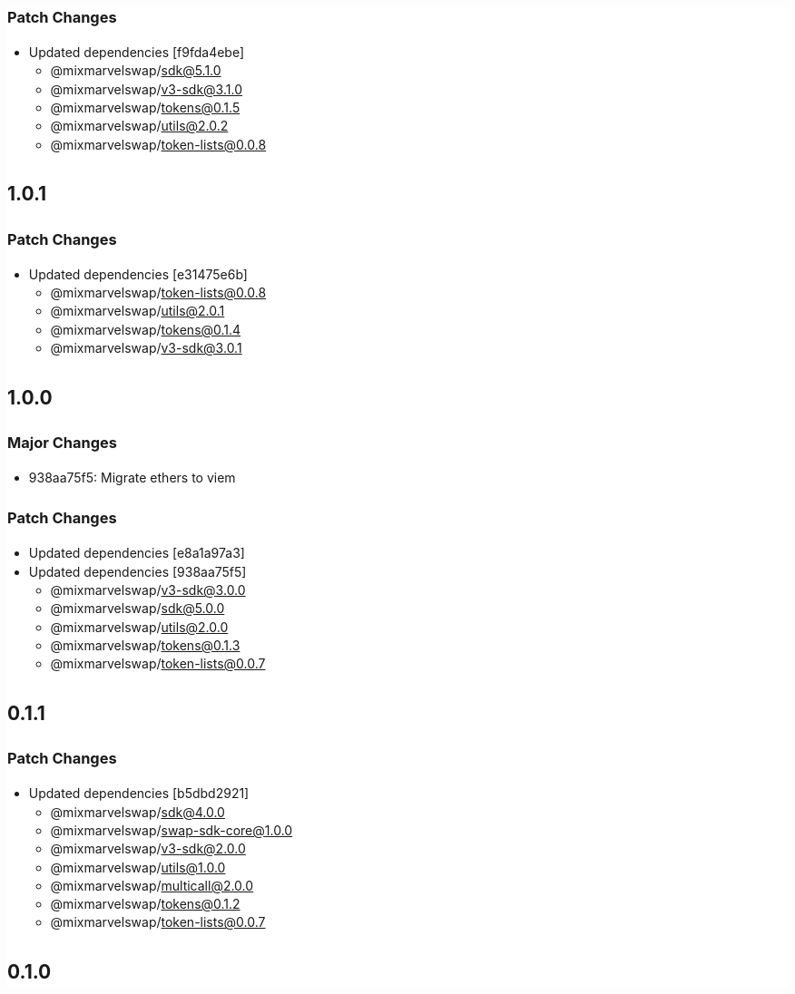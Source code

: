 ### Patch Changes

- Updated dependencies [f9fda4ebe]
  - @mixmarvelswap/sdk@5.1.0
  - @mixmarvelswap/v3-sdk@3.1.0
  - @mixmarvelswap/tokens@0.1.5
  - @mixmarvelswap/utils@2.0.2
  - @mixmarvelswap/token-lists@0.0.8

## 1.0.1

### Patch Changes

- Updated dependencies [e31475e6b]
  - @mixmarvelswap/token-lists@0.0.8
  - @mixmarvelswap/utils@2.0.1
  - @mixmarvelswap/tokens@0.1.4
  - @mixmarvelswap/v3-sdk@3.0.1

## 1.0.0

### Major Changes

- 938aa75f5: Migrate ethers to viem

### Patch Changes

- Updated dependencies [e8a1a97a3]
- Updated dependencies [938aa75f5]
  - @mixmarvelswap/v3-sdk@3.0.0
  - @mixmarvelswap/sdk@5.0.0
  - @mixmarvelswap/utils@2.0.0
  - @mixmarvelswap/tokens@0.1.3
  - @mixmarvelswap/token-lists@0.0.7

## 0.1.1

### Patch Changes

- Updated dependencies [b5dbd2921]
  - @mixmarvelswap/sdk@4.0.0
  - @mixmarvelswap/swap-sdk-core@1.0.0
  - @mixmarvelswap/v3-sdk@2.0.0
  - @mixmarvelswap/utils@1.0.0
  - @mixmarvelswap/multicall@2.0.0
  - @mixmarvelswap/tokens@0.1.2
  - @mixmarvelswap/token-lists@0.0.7

## 0.1.0
